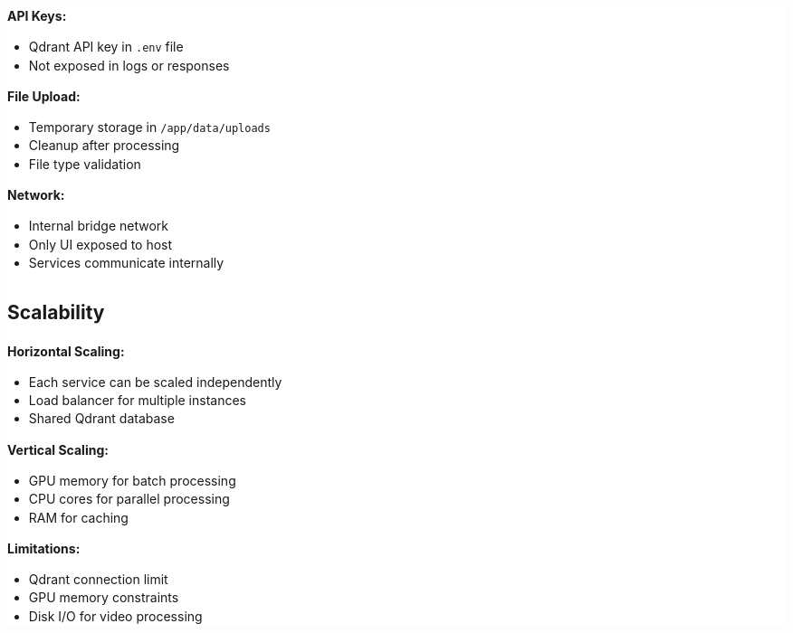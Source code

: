 **API Keys:**
- Qdrant API key in `.env` file
- Not exposed in logs or responses

**File Upload:**
- Temporary storage in `/app/data/uploads`
- Cleanup after processing
- File type validation

**Network:**
- Internal bridge network
- Only UI exposed to host
- Services communicate internally

## Scalability

**Horizontal Scaling:**
- Each service can be scaled independently
- Load balancer for multiple instances
- Shared Qdrant database

**Vertical Scaling:**
- GPU memory for batch processing
- CPU cores for parallel processing
- RAM for caching

**Limitations:**
- Qdrant connection limit
- GPU memory constraints
- Disk I/O for video processing

